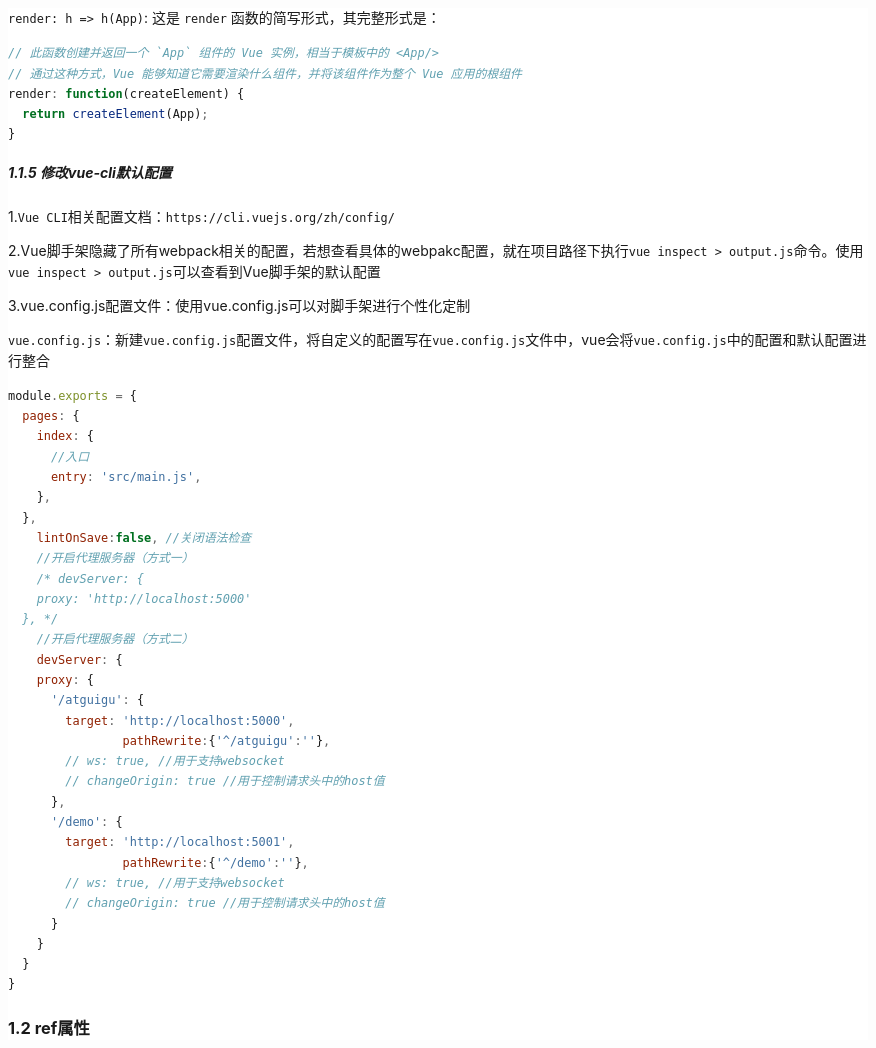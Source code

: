 `render: h => h(App)`: 这是 `render` 函数的简写形式，其完整形式是：

```javascript
// 此函数创建并返回一个 `App` 组件的 Vue 实例，相当于模板中的 <App/>
// 通过这种方式，Vue 能够知道它需要渲染什么组件，并将该组件作为整个 Vue 应用的根组件
render: function(createElement) {
  return createElement(App);
}
```

#####  1.1.5 修改vue-cli默认配置

1.`Vue CLI`相关配置文档：`https://cli.vuejs.org/zh/config/`

2.Vue脚手架隐藏了所有webpack相关的配置，若想查看具体的webpakc配置，就在项目路径下执行`vue inspect > output.js`命令。使用`vue inspect > output.js`可以查看到Vue脚手架的默认配置

3.vue.config.js配置文件：使用vue.config.js可以对脚手架进行个性化定制

`vue.config.js`：新建`vue.config.js`配置文件，将自定义的配置写在`vue.config.js`文件中，vue会将`vue.config.js`中的配置和默认配置进行整合

```js
module.exports = {
  pages: {
    index: {
      //入口
      entry: 'src/main.js',
    },
  },
	lintOnSave:false, //关闭语法检查
	//开启代理服务器（方式一）
	/* devServer: {
    proxy: 'http://localhost:5000'
  }, */
	//开启代理服务器（方式二）
	devServer: {
    proxy: {
      '/atguigu': {
        target: 'http://localhost:5000',
				pathRewrite:{'^/atguigu':''},
        // ws: true, //用于支持websocket
        // changeOrigin: true //用于控制请求头中的host值
      },
      '/demo': {
        target: 'http://localhost:5001',
				pathRewrite:{'^/demo':''},
        // ws: true, //用于支持websocket
        // changeOrigin: true //用于控制请求头中的host值
      }
    }
  }
}
```

###  1.2 ref属性
